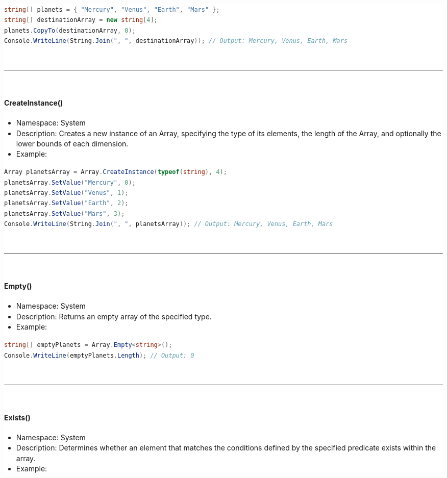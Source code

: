 ```csharp
string[] planets = { "Mercury", "Venus", "Earth", "Mars" };
string[] destinationArray = new string[4];
planets.CopyTo(destinationArray, 0);
Console.WriteLine(String.Join(", ", destinationArray)); // Output: Mercury, Venus, Earth, Mars
```

<br>

---

<br>

#### CreateInstance()

- Namespace: System
- Description: Creates a new instance of an Array, specifying the type of its elements, the length of the Array, and optionally the lower bounds of each dimension.
- Example:

```csharp
Array planetsArray = Array.CreateInstance(typeof(string), 4);
planetsArray.SetValue("Mercury", 0);
planetsArray.SetValue("Venus", 1);
planetsArray.SetValue("Earth", 2);
planetsArray.SetValue("Mars", 3);
Console.WriteLine(String.Join(", ", planetsArray)); // Output: Mercury, Venus, Earth, Mars
```

<br>

---

<br>

#### Empty()

- Namespace: System
- Description: Returns an empty array of the specified type.
- Example:

```csharp
string[] emptyPlanets = Array.Empty<string>();
Console.WriteLine(emptyPlanets.Length); // Output: 0
```

<br>

---

<br>

#### Exists()

- Namespace: System
- Description: Determines whether an element that matches the conditions defined by the specified predicate exists within the array.
- Example:
